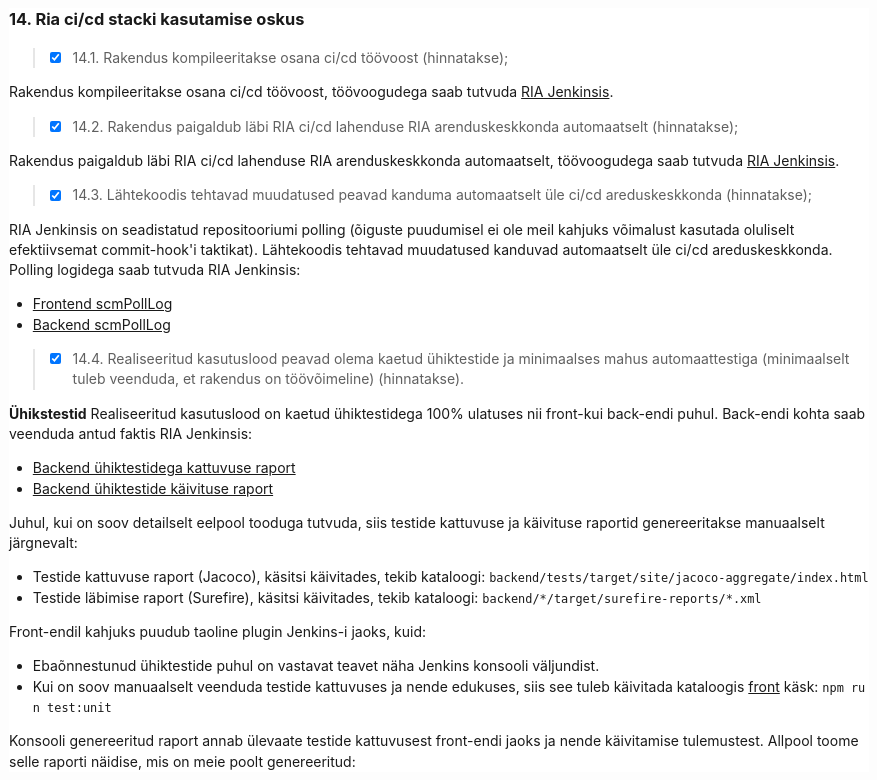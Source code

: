 ### 14. Ria ci/cd stacki kasutamise oskus

> - [x] 14.1. Rakendus kompileeritakse osana ci/cd töövoost  (hinnatakse);

Rakendus kompileeritakse osana ci/cd töövoost, töövoogudega saab tutvuda [RIA Jenkinsis](https://rh6-jenkins-01.dev.riaint.ee/job/).

> - [x] 14.2. Rakendus paigaldub läbi RIA ci/cd lahenduse RIA arenduskeskkonda automaatselt  (hinnatakse);

Rakendus paigaldub läbi RIA ci/cd lahenduse RIA arenduskeskkonda automaatselt, töövoogudega saab tutvuda [RIA Jenkinsis](https://rh6-jenkins-01.dev.riaint.ee/job/).

> - [x] 14.3. Lähtekoodis tehtavad  muudatused peavad kanduma automaatselt üle ci/cd areduskeskkonda  (hinnatakse);

RIA Jenkinsis on seadistatud repositooriumi polling (õiguste puudumisel ei ole meil kahjuks võimalust kasutada oluliselt efektiivsemat commit-hook'i taktikat). Lähtekoodis tehtavad  muudatused kanduvad automaatselt üle ci/cd areduskeskkonda.
Polling logidega saab tutvuda RIA Jenkinsis:
- [Frontend scmPollLog](https://rh6-jenkins-01.dev.riaint.ee/job/rh6_front/scmPollLog/)
- [Backend scmPollLog](https://rh6-jenkins-01.dev.riaint.ee/job/rh6_backend/scmPollLog/)

> - [x] 14.4. Realiseeritud kasutuslood peavad olema kaetud ühiktestide ja minimaalses mahus automaattestiga (minimaalselt tuleb veenduda, et rakendus on töövõimeline)  (hinnatakse).

**Ühikstestid**
Realiseeritud kasutuslood on kaetud ühiktestidega 100% ulatuses nii front-kui back-endi puhul.
Back-endi kohta saab veenduda antud faktis RIA Jenkinsis:

- [Backend ühiktestidega kattuvuse raport](https://rh6-jenkins-01.dev.riaint.ee/job/rh6_backend/lastFailedBuild/jacoco/)
- [Backend ühiktestide käivituse raport](https://rh6-jenkins-01.dev.riaint.eejob/rh6_backend/lastFailedBuild/testReport/)

Juhul, kui on soov detailselt eelpool tooduga tutvuda, siis testide kattuvuse ja käivituse raportid genereeritakse manuaalselt järgnevalt:

- Testide kattuvuse raport (Jacoco), käsitsi käivitades, tekib kataloogi: `backend/tests/target/site/jacoco-aggregate/index.html`
- Testide läbimise raport (Surefire), käsitsi käivitades, tekib kataloogi: `backend/*/target/surefire-reports/*.xml`

Front-endil kahjuks puudub taoline plugin Jenkins-i jaoks, kuid:

- Ebaõnnestunud ühiktestide puhul on vastavat teavet näha Jenkins konsooli väljundist.
- Kui on soov manuaalselt veenduda testide kattuvuses ja nende edukuses, siis see tuleb käivitada kataloogis [front](https://10.0.9.217/projects/RH6/repos/rh6/browse/front/) käsk:
`npm run test:unit`

Konsooli genereeritud raport annab ülevaate testide kattuvusest front-endi jaoks ja nende käivitamise tulemustest.
Allpool toome selle raporti näidise, mis on meie poolt genereeritud:
